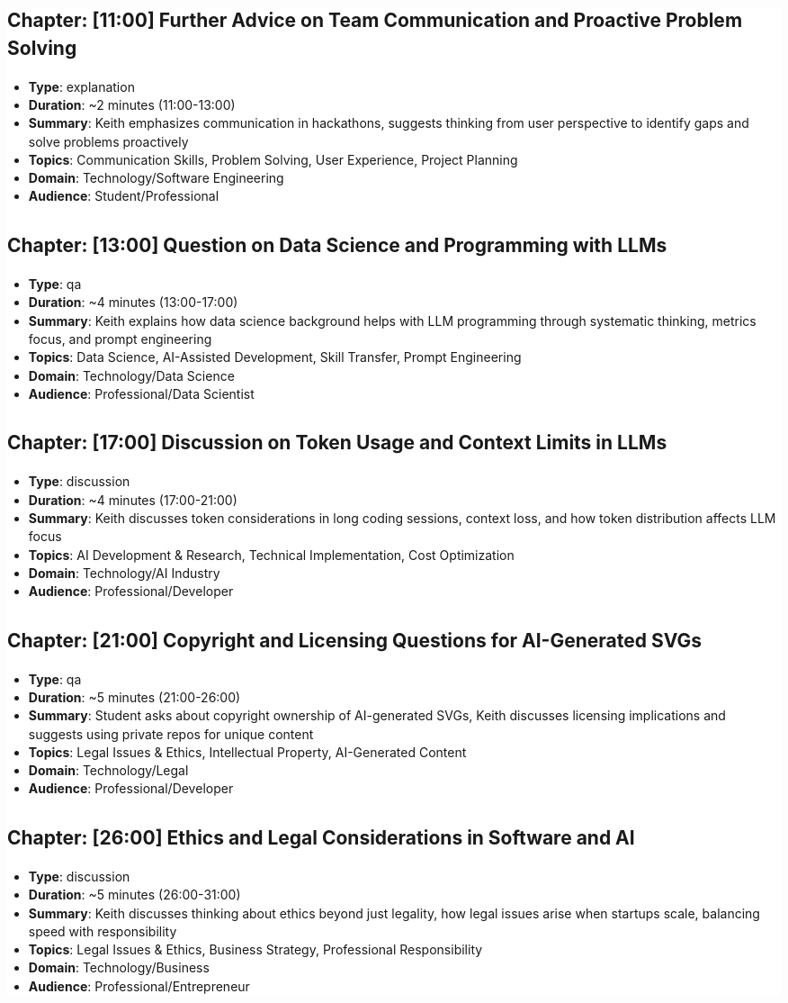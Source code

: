 ## Chapter: [11:00] Further Advice on Team Communication and Proactive Problem Solving
- **Type**: explanation
- **Duration**: ~2 minutes (11:00-13:00)
- **Summary**: Keith emphasizes communication in hackathons, suggests thinking from user perspective to identify gaps and solve problems proactively
- **Topics**: Communication Skills, Problem Solving, User Experience, Project Planning
- **Domain**: Technology/Software Engineering
- **Audience**: Student/Professional

## Chapter: [13:00] Question on Data Science and Programming with LLMs
- **Type**: qa
- **Duration**: ~4 minutes (13:00-17:00)
- **Summary**: Keith explains how data science background helps with LLM programming through systematic thinking, metrics focus, and prompt engineering
- **Topics**: Data Science, AI-Assisted Development, Skill Transfer, Prompt Engineering
- **Domain**: Technology/Data Science
- **Audience**: Professional/Data Scientist

## Chapter: [17:00] Discussion on Token Usage and Context Limits in LLMs
- **Type**: discussion
- **Duration**: ~4 minutes (17:00-21:00)
- **Summary**: Keith discusses token considerations in long coding sessions, context loss, and how token distribution affects LLM focus
- **Topics**: AI Development & Research, Technical Implementation, Cost Optimization
- **Domain**: Technology/AI Industry
- **Audience**: Professional/Developer

## Chapter: [21:00] Copyright and Licensing Questions for AI-Generated SVGs
- **Type**: qa
- **Duration**: ~5 minutes (21:00-26:00)
- **Summary**: Student asks about copyright ownership of AI-generated SVGs, Keith discusses licensing implications and suggests using private repos for unique content
- **Topics**: Legal Issues & Ethics, Intellectual Property, AI-Generated Content
- **Domain**: Technology/Legal
- **Audience**: Professional/Developer

## Chapter: [26:00] Ethics and Legal Considerations in Software and AI
- **Type**: discussion
- **Duration**: ~5 minutes (26:00-31:00)
- **Summary**: Keith discusses thinking about ethics beyond just legality, how legal issues arise when startups scale, balancing speed with responsibility
- **Topics**: Legal Issues & Ethics, Business Strategy, Professional Responsibility
- **Domain**: Technology/Business
- **Audience**: Professional/Entrepreneur
